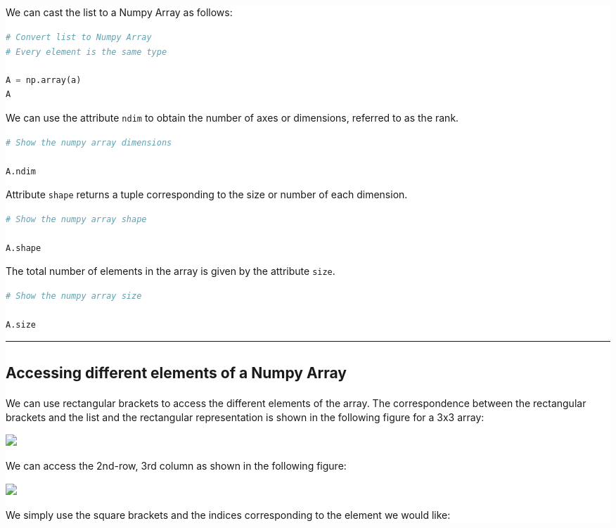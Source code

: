We can cast the list to a Numpy Array as follows:



```python
# Convert list to Numpy Array
# Every element is the same type

A = np.array(a)
A
```

We can use the attribute <code>ndim</code> to obtain the number of axes or dimensions, referred to as the rank.



```python
# Show the numpy array dimensions

A.ndim
```

Attribute <code>shape</code> returns a tuple corresponding to the size or number of each dimension.



```python
# Show the numpy array shape

A.shape
```

The total number of elements in the array is given by the attribute <code>size</code>.



```python
# Show the numpy array size

A.size
```

<hr>


<h2 id="access">Accessing different elements of a Numpy Array</h2>


We can use rectangular brackets to access the different elements of the array. The correspondence between the rectangular brackets and the list and the rectangular representation is shown in the following figure for a 3x3 array:


<img src="https://cf-courses-data.s3.us.cloud-object-storage.appdomain.cloud/IBMDeveloperSkillsNetwork-PY0101EN-SkillsNetwork/labs/Module%205/images/NumTwoEg.png" width="500" />


We can access the 2nd-row, 3rd column as shown in the following figure:


<img src="https://cf-courses-data.s3.us.cloud-object-storage.appdomain.cloud/IBMDeveloperSkillsNetwork-PY0101EN-SkillsNetwork/labs/Module%205/images/NumTwoFT.png" width="400" />


We simply use the square brackets and the indices corresponding to the element we would like:
